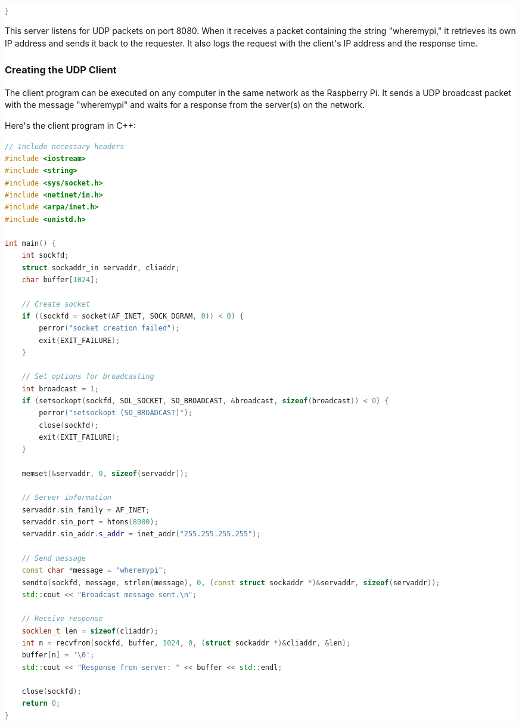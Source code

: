 ```cpp
}
```

This server listens for UDP packets on port 8080. When it receives a packet containing the string "wheremypi," it retrieves its own IP address and sends it back to the requester. It also logs the request with the client's IP address and the response time.

### Creating the UDP Client
The client program can be executed on any computer in the same network as the Raspberry Pi. It sends a UDP broadcast packet with the message "wheremypi" and waits for a response from the server(s) on the network.

Here's the client program in C++:

```cpp
// Include necessary headers
#include <iostream>
#include <string>
#include <sys/socket.h>
#include <netinet/in.h>
#include <arpa/inet.h>
#include <unistd.h>

int main() {
    int sockfd;
    struct sockaddr_in servaddr, cliaddr;
    char buffer[1024];

    // Create socket
    if ((sockfd = socket(AF_INET, SOCK_DGRAM, 0)) < 0) {
        perror("socket creation failed");
        exit(EXIT_FAILURE);
    }

    // Set options for broadcasting
    int broadcast = 1;
    if (setsockopt(sockfd, SOL_SOCKET, SO_BROADCAST, &broadcast, sizeof(broadcast)) < 0) {
        perror("setsockopt (SO_BROADCAST)");
        close(sockfd);
        exit(EXIT_FAILURE);
    }

    memset(&servaddr, 0, sizeof(servaddr));

    // Server information
    servaddr.sin_family = AF_INET;
    servaddr.sin_port = htons(8080);
    servaddr.sin_addr.s_addr = inet_addr("255.255.255.255");

    // Send message
    const char *message = "wheremypi";
    sendto(sockfd, message, strlen(message), 0, (const struct sockaddr *)&servaddr, sizeof(servaddr));
    std::cout << "Broadcast message sent.\n";

    // Receive response
    socklen_t len = sizeof(cliaddr);
    int n = recvfrom(sockfd, buffer, 1024, 0, (struct sockaddr *)&cliaddr, &len);
    buffer[n] = '\0';
    std::cout << "Response from server: " << buffer << std::endl;

    close(sockfd);
    return 0;
}
```
